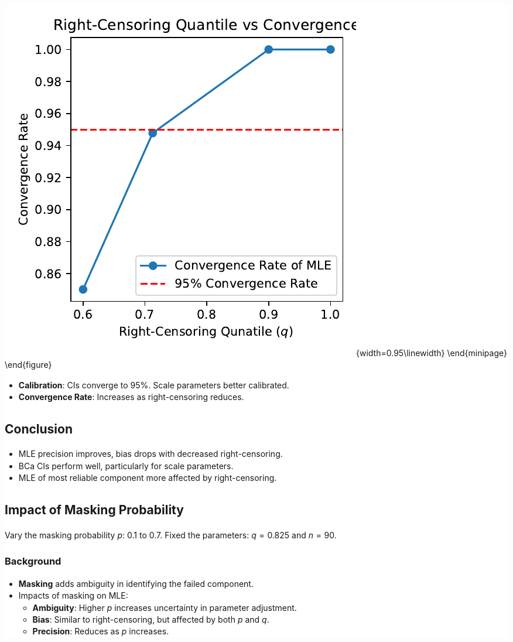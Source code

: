 ![](../image/q_vs_convergence.pdf){width=0.95\linewidth}
\end{minipage}
\end{figure}

- **Calibration**: CIs converge to $95\%$. Scale parameters better calibrated.
- **Convergence Rate**: Increases as right-censoring reduces.

## Conclusion
- MLE precision improves, bias drops with decreased right-censoring.
- BCa CIs perform well, particularly for scale parameters.
- MLE of most reliable component more affected by right-censoring.

## Impact of Masking Probability
Vary the masking probability $p$: $0.1$ to $0.7$.
Fixed the parameters: $q = 0.825$ and $n = 90$.

### Background
- **Masking** adds ambiguity in identifying the failed component.
- Impacts of masking on MLE:
  - **Ambiguity**: Higher $p$ increases uncertainty in parameter adjustment.
  - **Bias**: Similar to right-censoring, but affected by both $p$ and $q$.
  - **Precision**: Reduces as $p$ increases.

